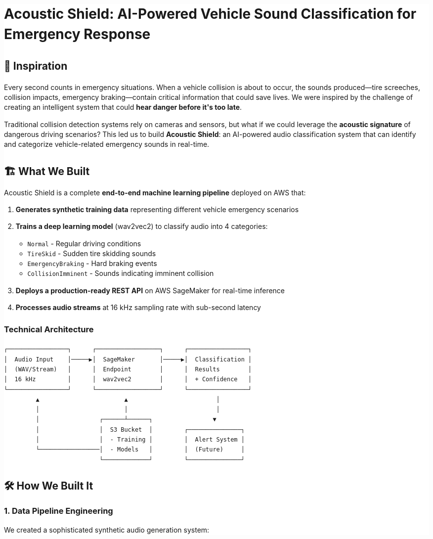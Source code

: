 # Acoustic Shield: AI-Powered Vehicle Sound Classification for Emergency Response

## 🎯 Inspiration

Every second counts in emergency situations. When a vehicle collision is about to occur, the sounds produced—tire screeches, collision impacts, emergency braking—contain critical information that could save lives. We were inspired by the challenge of creating an intelligent system that could **hear danger before it's too late**.

Traditional collision detection systems rely on cameras and sensors, but what if we could leverage the **acoustic signature** of dangerous driving scenarios? This led us to build **Acoustic Shield**: an AI-powered audio classification system that can identify and categorize vehicle-related emergency sounds in real-time.

## 🏗️ What We Built

Acoustic Shield is a complete **end-to-end machine learning pipeline** deployed on AWS that:

1. **Generates synthetic training data** representing different vehicle emergency scenarios
2. **Trains a deep learning model** (wav2vec2) to classify audio into 4 categories:
   - `Normal` - Regular driving conditions
   - `TireSkid` - Sudden tire skidding sounds
   - `EmergencyBraking` - Hard braking events
   - `CollisionImminent` - Sounds indicating imminent collision

3. **Deploys a production-ready REST API** on AWS SageMaker for real-time inference
4. **Processes audio streams** at 16 kHz sampling rate with sub-second latency

### Technical Architecture

```
┌─────────────────┐      ┌──────────────────┐      ┌─────────────────┐
│  Audio Input    │─────▶│  SageMaker       │─────▶│  Classification │
│  (WAV/Stream)   │      │  Endpoint        │      │  Results        │
│  16 kHz         │      │  wav2vec2        │      │  + Confidence   │
└─────────────────┘      └──────────────────┘      └─────────────────┘
         ▲                        ▲                         │
         │                        │                         │
         │                 ┌──────┴──────┐                 ▼
         │                 │  S3 Bucket  │         ┌───────────────┐
         │                 │  - Training │         │  Alert System │
         └─────────────────│  - Models   │         │  (Future)     │
                           └─────────────┘         └───────────────┘
```

## 🛠️ How We Built It

### 1. **Data Pipeline Engineering**

We created a sophisticated synthetic audio generation system:
